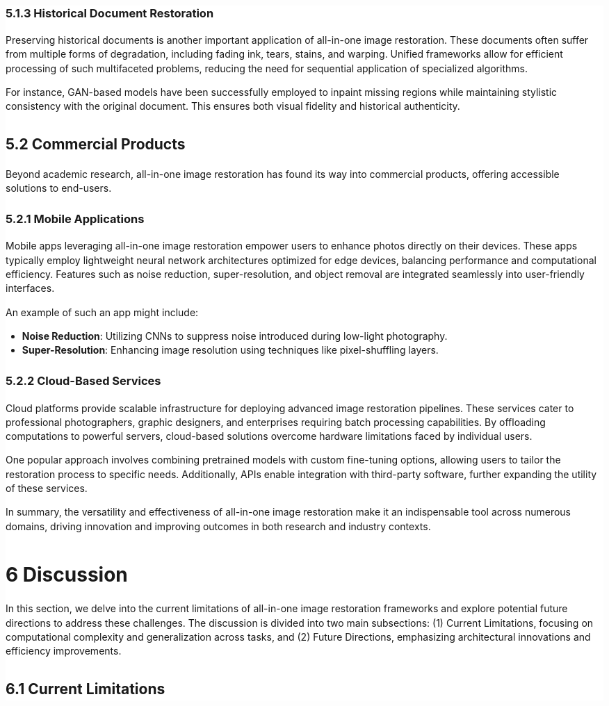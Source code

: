 ### 5.1.3 Historical Document Restoration

Preserving historical documents is another important application of all-in-one image restoration. These documents often suffer from multiple forms of degradation, including fading ink, tears, stains, and warping. Unified frameworks allow for efficient processing of such multifaceted problems, reducing the need for sequential application of specialized algorithms.

For instance, GAN-based models have been successfully employed to inpaint missing regions while maintaining stylistic consistency with the original document. This ensures both visual fidelity and historical authenticity.

## 5.2 Commercial Products

Beyond academic research, all-in-one image restoration has found its way into commercial products, offering accessible solutions to end-users.

### 5.2.1 Mobile Applications

Mobile apps leveraging all-in-one image restoration empower users to enhance photos directly on their devices. These apps typically employ lightweight neural network architectures optimized for edge devices, balancing performance and computational efficiency. Features such as noise reduction, super-resolution, and object removal are integrated seamlessly into user-friendly interfaces.

An example of such an app might include:
- **Noise Reduction**: Utilizing CNNs to suppress noise introduced during low-light photography.
- **Super-Resolution**: Enhancing image resolution using techniques like pixel-shuffling layers.

### 5.2.2 Cloud-Based Services

Cloud platforms provide scalable infrastructure for deploying advanced image restoration pipelines. These services cater to professional photographers, graphic designers, and enterprises requiring batch processing capabilities. By offloading computations to powerful servers, cloud-based solutions overcome hardware limitations faced by individual users.

One popular approach involves combining pretrained models with custom fine-tuning options, allowing users to tailor the restoration process to specific needs. Additionally, APIs enable integration with third-party software, further expanding the utility of these services.

In summary, the versatility and effectiveness of all-in-one image restoration make it an indispensable tool across numerous domains, driving innovation and improving outcomes in both research and industry contexts.

# 6 Discussion

In this section, we delve into the current limitations of all-in-one image restoration frameworks and explore potential future directions to address these challenges. The discussion is divided into two main subsections: (1) Current Limitations, focusing on computational complexity and generalization across tasks, and (2) Future Directions, emphasizing architectural innovations and efficiency improvements.

## 6.1 Current Limitations
